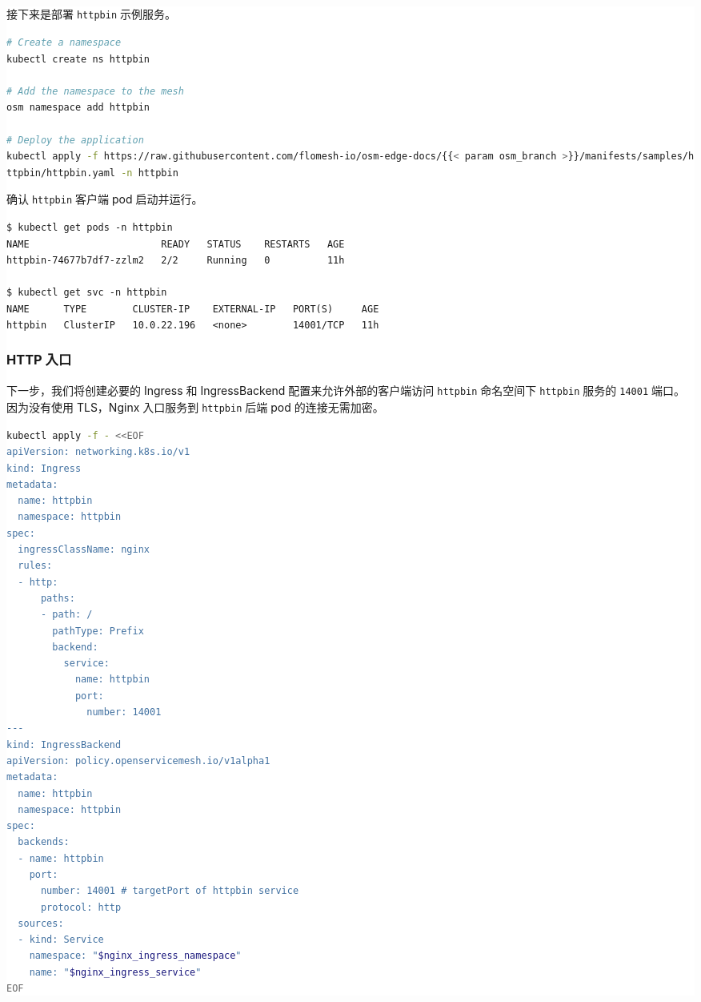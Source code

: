 接下来是部署 `httpbin` 示例服务。

```bash
# Create a namespace
kubectl create ns httpbin

# Add the namespace to the mesh
osm namespace add httpbin

# Deploy the application
kubectl apply -f https://raw.githubusercontent.com/flomesh-io/osm-edge-docs/{{< param osm_branch >}}/manifests/samples/httpbin/httpbin.yaml -n httpbin
```

确认 `httpbin` 客户端 pod 启动并运行。

```console
$ kubectl get pods -n httpbin
NAME                       READY   STATUS    RESTARTS   AGE
httpbin-74677b7df7-zzlm2   2/2     Running   0          11h

$ kubectl get svc -n httpbin
NAME      TYPE        CLUSTER-IP    EXTERNAL-IP   PORT(S)     AGE
httpbin   ClusterIP   10.0.22.196   <none>        14001/TCP   11h
```

### HTTP 入口

下一步，我们将创建必要的 Ingress 和 IngressBackend 配置来允许外部的客户端访问 `httpbin` 命名空间下 `httpbin` 服务的 `14001` 端口。因为没有使用 TLS，Nginx 入口服务到 `httpbin` 后端 pod 的连接无需加密。

```bash
kubectl apply -f - <<EOF
apiVersion: networking.k8s.io/v1
kind: Ingress
metadata:
  name: httpbin
  namespace: httpbin
spec:
  ingressClassName: nginx
  rules:
  - http:
      paths:
      - path: /
        pathType: Prefix
        backend:
          service:
            name: httpbin
            port:
              number: 14001
---
kind: IngressBackend
apiVersion: policy.openservicemesh.io/v1alpha1
metadata:
  name: httpbin
  namespace: httpbin
spec:
  backends:
  - name: httpbin
    port:
      number: 14001 # targetPort of httpbin service
      protocol: http
  sources:
  - kind: Service
    namespace: "$nginx_ingress_namespace"
    name: "$nginx_ingress_service"
EOF
```